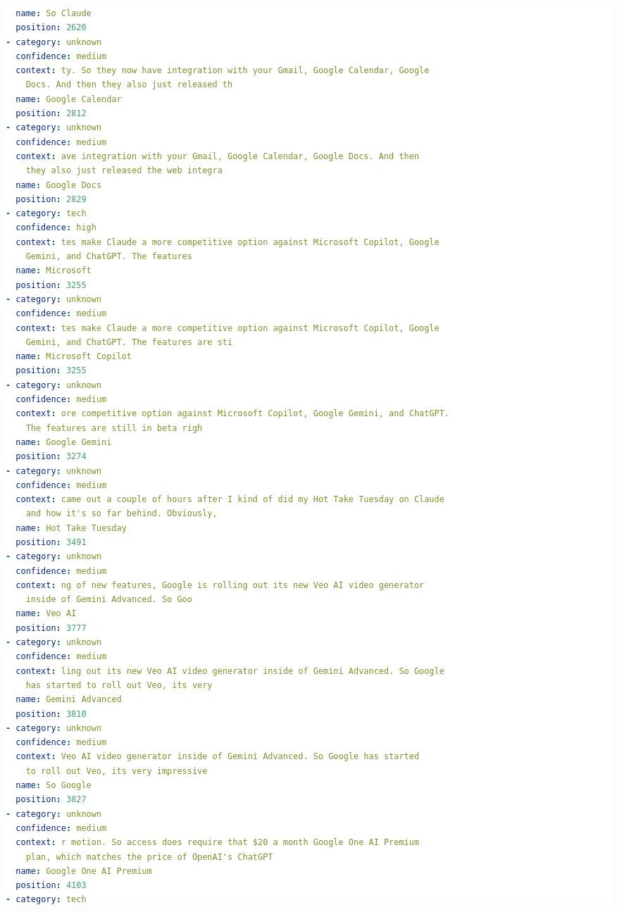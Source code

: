 ```yaml
  name: So Claude
  position: 2620
- category: unknown
  confidence: medium
  context: ty. So they now have integration with your Gmail, Google Calendar, Google
    Docs. And then they also just released th
  name: Google Calendar
  position: 2812
- category: unknown
  confidence: medium
  context: ave integration with your Gmail, Google Calendar, Google Docs. And then
    they also just released the web integra
  name: Google Docs
  position: 2829
- category: tech
  confidence: high
  context: tes make Claude a more competitive option against Microsoft Copilot, Google
    Gemini, and ChatGPT. The features
  name: Microsoft
  position: 3255
- category: unknown
  confidence: medium
  context: tes make Claude a more competitive option against Microsoft Copilot, Google
    Gemini, and ChatGPT. The features are sti
  name: Microsoft Copilot
  position: 3255
- category: unknown
  confidence: medium
  context: ore competitive option against Microsoft Copilot, Google Gemini, and ChatGPT.
    The features are still in beta righ
  name: Google Gemini
  position: 3274
- category: unknown
  confidence: medium
  context: came out a couple of hours after I kind of did my Hot Take Tuesday on Claude
    and how it's so far behind. Obviously,
  name: Hot Take Tuesday
  position: 3491
- category: unknown
  confidence: medium
  context: ng of new features, Google is rolling out its new Veo AI video generator
    inside of Gemini Advanced. So Goo
  name: Veo AI
  position: 3777
- category: unknown
  confidence: medium
  context: ling out its new Veo AI video generator inside of Gemini Advanced. So Google
    has started to roll out Veo, its very
  name: Gemini Advanced
  position: 3810
- category: unknown
  confidence: medium
  context: Veo AI video generator inside of Gemini Advanced. So Google has started
    to roll out Veo, its very impressive
  name: So Google
  position: 3827
- category: unknown
  confidence: medium
  context: r motion. So access does require that $20 a month Google One AI Premium
    plan, which matches the price of OpenAI's ChatGPT
  name: Google One AI Premium
  position: 4103
- category: tech
```